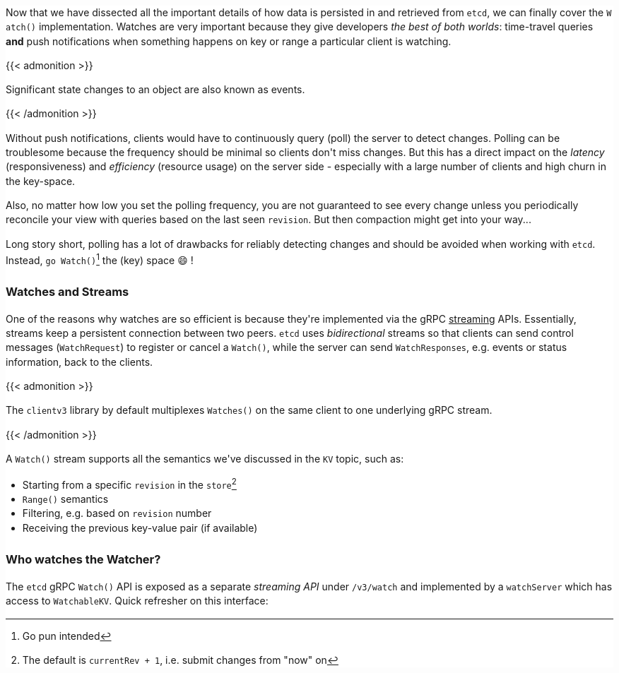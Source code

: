 
Now that we have dissected all the important details of how data is persisted in
and retrieved from `etcd`, we can finally cover the `Watch()` implementation.
Watches are very important because they give developers *the best of both
worlds*: time-travel queries **and** push notifications when something happens
on key or range a particular client is watching.

{{< admonition >}}

Significant state changes to an object are also known as events.

{{< /admonition >}}

Without push notifications, clients would have to continuously query (poll) the
server to detect changes. Polling can be troublesome because the frequency
should be minimal so clients don't miss changes. But this has a direct impact on
the *latency* (responsiveness) and *efficiency* (resource usage) on the server
side - especially with a large number of clients and high churn in the
key-space.

Also, no matter how low you set the polling frequency, you are not guaranteed to
see every change unless you periodically reconcile your view with queries based
on the last seen `revision`. But then compaction might get into your way...

Long story short, polling has a lot of drawbacks for reliably detecting changes
and should be avoided when working with `etcd`. Instead, `go Watch()`[^gopun]
the (key) space 😄 !

### Watches and Streams

One of the reasons why watches are so efficient is because they're implemented
via the gRPC
[streaming](https://grpc.io/docs/what-is-grpc/core-concepts/#server-streaming-rpc)
APIs. Essentially, streams keep a persistent connection between two peers.
`etcd` uses *bidirectional* streams so that clients can send control messages
(`WatchRequest`) to register or cancel a `Watch()`, while the server can send
`WatchResponses`, e.g. events or status information, back to the clients. 

{{< admonition >}}

The `clientv3` library by default multiplexes `Watches()` on the same client to
one underlying gRPC stream.

{{< /admonition >}}


A `Watch()` stream supports all the semantics we've discussed in the `KV` topic, such as:

- Starting from a specific `revision` in the `store`[^watchrev]
- `Range()` semantics
- Filtering, e.g. based on `revision` number
- Receiving the previous key-value pair (if available)

### Who watches the Watcher?

The `etcd` gRPC `Watch()` API is exposed as a separate *streaming API* under
`/v3/watch` and implemented by a `watchServer` which has access to
`WatchableKV`. Quick refresher on this interface:


[^consistency]: I am using the term "strong" loosely here to indicate strict serializability (see Consistency section in the Jepsen [report](https://jepsen.io/analyses/etcd-3.4.3))
[^borgpaper]: [Borg, Omega and Kubernetes](https://research.google/pubs/pub44843/) 
[^beginning]: To be clear, some of the mentioned etcd features were added later, mainly driven by Kubernetes' resiliency and performance needs though
[^currentstate]: In a distributed system, to avoid global locks, a local observer's view must
[^jepsen]: Jepsen etcd 3.4.3 [analysis](https://jepsen.io/analyses/etcd-3.4.3)
[^horizontal]: E.g. sharding the key-value space with bucketing and serving reads from followers (both currently not used by Kubernetes)
[^strings]: I never understood why the etcd maintainers decided to use strings, convenience perhaps? Also see this [issue](https://github.com/etcd-io/etcd/issues/1548).
[^tx]: In general, we're targeting sub-second timespans here
[^readerwriter]: Under [normal](https://github.com/boltdb/bolt/issues/392#issuecomment-111841687) operations
[^bottleneck]: The [monitoring](https://etcd.io/docs/v3.4.0/op-guide/monitoring/) section provides guidance. Optionally enable tracing output as described in this [issue](https://github.com/etcd-io/etcd/issues/11884#issuecomment-628403891).
[^mvcc]: See MVCC in [PostgreSQL](https://habr.com/en/company/postgrespro/blog/467437/) or this CMU video [series](https://www.youtube.com/watch?v=1Od_SuOQshM&ab_channel=CMUDatabaseGroup)
[^mvccinternal]: [How MVCC databases work internally](https://kousiknath.medium.com/how-mvcc-databases-work-internally-84a27a380283)
[^leases]: https://etcd.io/docs/v3.3.12/dev-guide/interacting_v3/#grant-leases
[^empty]: This is also true for an etcd cluster. All nodes initially start at RV:1. The Raft state machine guarantees that every change is applied atomically and in order across all members in the cluster, producing a globally consistent RV.
[^value]: The `value` is actually a protobuf encoded object, containing the object `key` and `data`, `CreateRevision`, `ModRevision`, `Version` and `Lease`
[^optrev]: If the revision is not specified (or <= 0), a quorum read is performed based on the current store revision
[^modrev]: I don't see this field being heavily used in the code base, perhaps superseded by `generations` since v3?
[^gopun]: Go pun intended
[^watchrev]: The default is `currentRev + 1`, i.e. submit changes from "now" on
[^chancap]: The current channel buffer size is 128 items, see [issue#11906](https://github.com/etcd-io/etcd/issues/11906) for more detail
[^atleastonce]: This would give us at-least-once processing semantics
